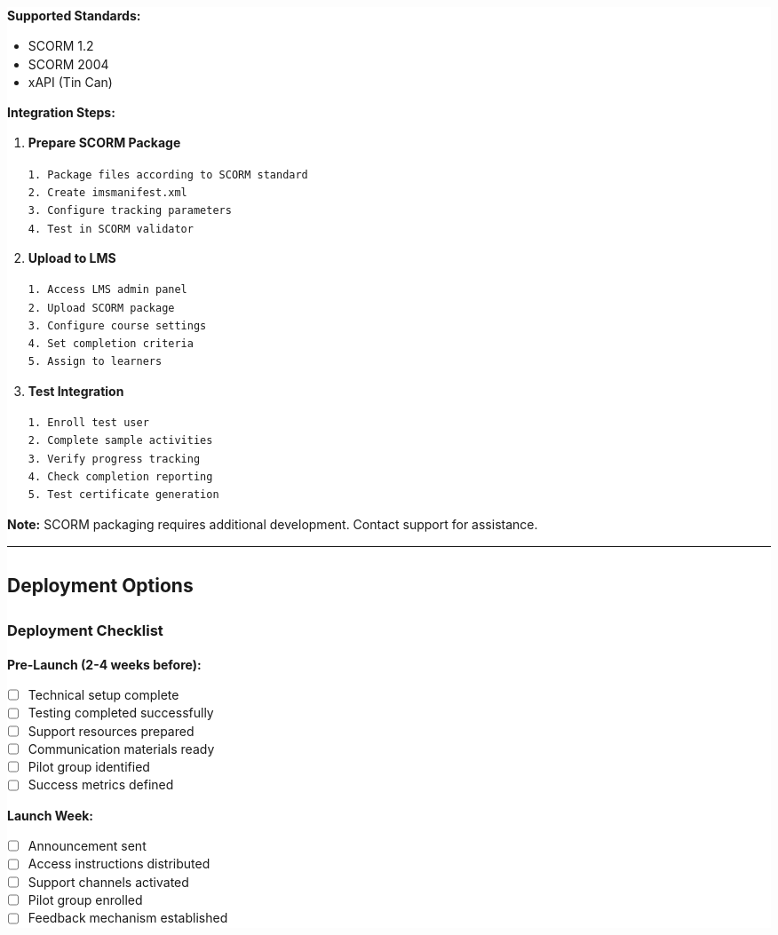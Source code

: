 **Supported Standards:**
- SCORM 1.2
- SCORM 2004
- xAPI (Tin Can)

**Integration Steps:**

1. **Prepare SCORM Package**
   ```
   1. Package files according to SCORM standard
   2. Create imsmanifest.xml
   3. Configure tracking parameters
   4. Test in SCORM validator
   ```

2. **Upload to LMS**
   ```
   1. Access LMS admin panel
   2. Upload SCORM package
   3. Configure course settings
   4. Set completion criteria
   5. Assign to learners
   ```

3. **Test Integration**
   ```
   1. Enroll test user
   2. Complete sample activities
   3. Verify progress tracking
   4. Check completion reporting
   5. Test certificate generation
   ```

**Note:** SCORM packaging requires additional development. Contact support for assistance.

---

## Deployment Options

### Deployment Checklist

**Pre-Launch (2-4 weeks before):**
- [ ] Technical setup complete
- [ ] Testing completed successfully
- [ ] Support resources prepared
- [ ] Communication materials ready
- [ ] Pilot group identified
- [ ] Success metrics defined

**Launch Week:**
- [ ] Announcement sent
- [ ] Access instructions distributed
- [ ] Support channels activated
- [ ] Pilot group enrolled
- [ ] Feedback mechanism established
